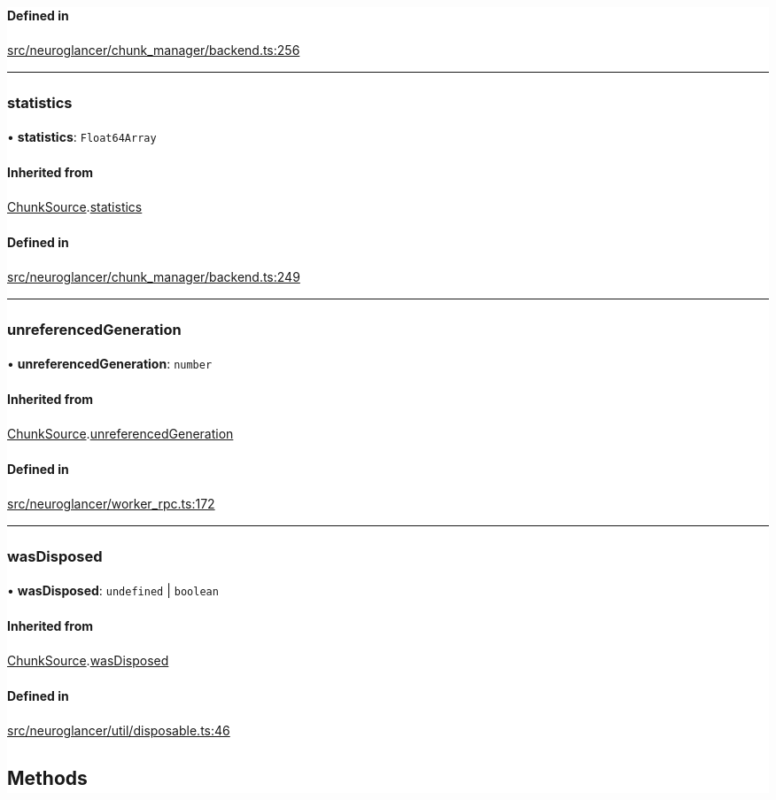 #### Defined in

[src/neuroglancer/chunk_manager/backend.ts:256](https://github.com/ActiveBrainAtlas2/neuroglancer/blob/1beb5d34/src/neuroglancer/chunk_manager/backend.ts#L256)

___

### statistics

• **statistics**: `Float64Array`

#### Inherited from

[ChunkSource](chunk_manager_backend.ChunkSource.md).[statistics](chunk_manager_backend.ChunkSource.md#statistics)

#### Defined in

[src/neuroglancer/chunk_manager/backend.ts:249](https://github.com/ActiveBrainAtlas2/neuroglancer/blob/1beb5d34/src/neuroglancer/chunk_manager/backend.ts#L249)

___

### unreferencedGeneration

• **unreferencedGeneration**: `number`

#### Inherited from

[ChunkSource](chunk_manager_backend.ChunkSource.md).[unreferencedGeneration](chunk_manager_backend.ChunkSource.md#unreferencedgeneration)

#### Defined in

[src/neuroglancer/worker_rpc.ts:172](https://github.com/ActiveBrainAtlas2/neuroglancer/blob/1beb5d34/src/neuroglancer/worker_rpc.ts#L172)

___

### wasDisposed

• **wasDisposed**: `undefined` \| `boolean`

#### Inherited from

[ChunkSource](chunk_manager_backend.ChunkSource.md).[wasDisposed](chunk_manager_backend.ChunkSource.md#wasdisposed)

#### Defined in

[src/neuroglancer/util/disposable.ts:46](https://github.com/ActiveBrainAtlas2/neuroglancer/blob/1beb5d34/src/neuroglancer/util/disposable.ts#L46)

## Methods
